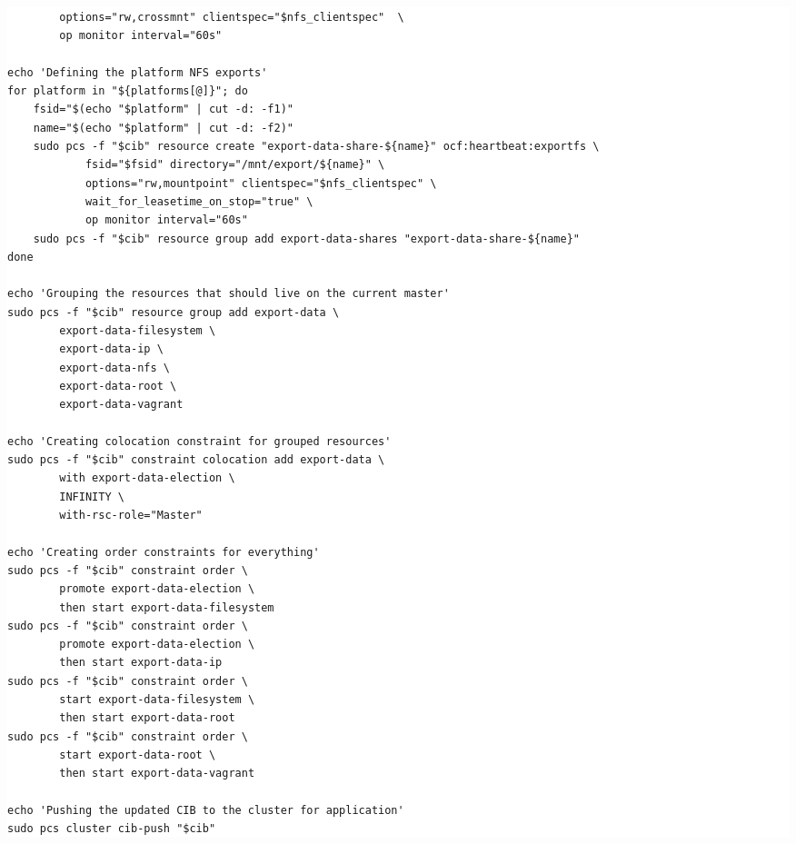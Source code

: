 ```shell
        options="rw,crossmnt" clientspec="$nfs_clientspec"  \
        op monitor interval="60s"

echo 'Defining the platform NFS exports'
for platform in "${platforms[@]}"; do
    fsid="$(echo "$platform" | cut -d: -f1)"
    name="$(echo "$platform" | cut -d: -f2)"
    sudo pcs -f "$cib" resource create "export-data-share-${name}" ocf:heartbeat:exportfs \
            fsid="$fsid" directory="/mnt/export/${name}" \
            options="rw,mountpoint" clientspec="$nfs_clientspec" \
            wait_for_leasetime_on_stop="true" \
            op monitor interval="60s"
    sudo pcs -f "$cib" resource group add export-data-shares "export-data-share-${name}"
done

echo 'Grouping the resources that should live on the current master'
sudo pcs -f "$cib" resource group add export-data \
        export-data-filesystem \
        export-data-ip \
        export-data-nfs \
        export-data-root \
        export-data-vagrant

echo 'Creating colocation constraint for grouped resources'
sudo pcs -f "$cib" constraint colocation add export-data \
        with export-data-election \
        INFINITY \
        with-rsc-role="Master"

echo 'Creating order constraints for everything'
sudo pcs -f "$cib" constraint order \
        promote export-data-election \
        then start export-data-filesystem
sudo pcs -f "$cib" constraint order \
        promote export-data-election \
        then start export-data-ip
sudo pcs -f "$cib" constraint order \
        start export-data-filesystem \
        then start export-data-root
sudo pcs -f "$cib" constraint order \
        start export-data-root \
        then start export-data-vagrant

echo 'Pushing the updated CIB to the cluster for application'
sudo pcs cluster cib-push "$cib"
```
